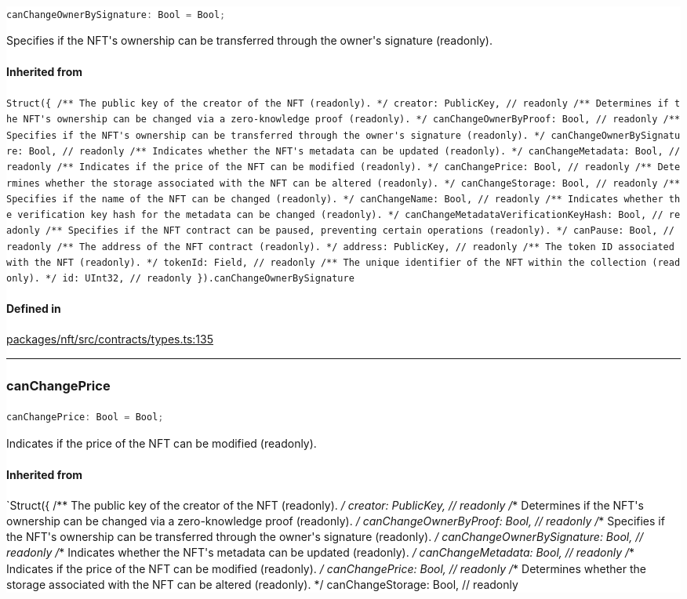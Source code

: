 ```ts
canChangeOwnerBySignature: Bool = Bool;
```

Specifies if the NFT's ownership can be transferred through the owner's signature (readonly).

#### Inherited from

`Struct({
  /** The public key of the creator of the NFT (readonly). */
  creator: PublicKey, // readonly
  /** Determines if the NFT's ownership can be changed via a zero-knowledge proof (readonly). */
  canChangeOwnerByProof: Bool, // readonly
  /** Specifies if the NFT's ownership can be transferred through the owner's signature (readonly). */
  canChangeOwnerBySignature: Bool, // readonly
  /** Indicates whether the NFT's metadata can be updated (readonly). */
  canChangeMetadata: Bool, // readonly
  /** Indicates if the price of the NFT can be modified (readonly). */
  canChangePrice: Bool, // readonly
  /** Determines whether the storage associated with the NFT can be altered (readonly). */
  canChangeStorage: Bool, // readonly
  /** Specifies if the name of the NFT can be changed (readonly). */
  canChangeName: Bool, // readonly
  /** Indicates whether the verification key hash for the metadata can be changed (readonly). */
  canChangeMetadataVerificationKeyHash: Bool, // readonly
  /** Specifies if the NFT contract can be paused, preventing certain operations (readonly). */
  canPause: Bool, // readonly
  /** The address of the NFT contract (readonly). */
  address: PublicKey, // readonly
  /** The token ID associated with the NFT (readonly). */
  tokenId: Field, // readonly
  /** The unique identifier of the NFT within the collection (readonly). */
  id: UInt32, // readonly
}).canChangeOwnerBySignature`

#### Defined in

[packages/nft/src/contracts/types.ts:135](https://github.com/zkcloudworker/minatokens-lib/blob/main/packages/nft/src/contracts/types.ts#L135)

***

### canChangePrice

```ts
canChangePrice: Bool = Bool;
```

Indicates if the price of the NFT can be modified (readonly).

#### Inherited from

`Struct({
  /** The public key of the creator of the NFT (readonly). */
  creator: PublicKey, // readonly
  /** Determines if the NFT's ownership can be changed via a zero-knowledge proof (readonly). */
  canChangeOwnerByProof: Bool, // readonly
  /** Specifies if the NFT's ownership can be transferred through the owner's signature (readonly). */
  canChangeOwnerBySignature: Bool, // readonly
  /** Indicates whether the NFT's metadata can be updated (readonly). */
  canChangeMetadata: Bool, // readonly
  /** Indicates if the price of the NFT can be modified (readonly). */
  canChangePrice: Bool, // readonly
  /** Determines whether the storage associated with the NFT can be altered (readonly). */
  canChangeStorage: Bool, // readonly